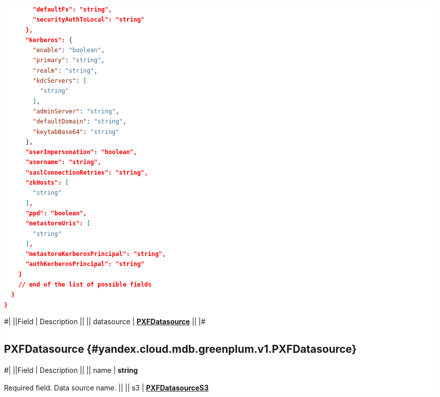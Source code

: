 ```json
        "defaultFs": "string",
        "securityAuthToLocal": "string"
      },
      "kerberos": {
        "enable": "boolean",
        "primary": "string",
        "realm": "string",
        "kdcServers": [
          "string"
        ],
        "adminServer": "string",
        "defaultDomain": "string",
        "keytabBase64": "string"
      },
      "userImpersonation": "boolean",
      "username": "string",
      "saslConnectionRetries": "string",
      "zkHosts": [
        "string"
      ],
      "ppd": "boolean",
      "metastoreUris": [
        "string"
      ],
      "metastoreKerberosPrincipal": "string",
      "authKerberosPrincipal": "string"
    }
    // end of the list of possible fields
  }
}
```

#|
||Field | Description ||
|| datasource | **[PXFDatasource](#yandex.cloud.mdb.greenplum.v1.PXFDatasource)** ||
|#

## PXFDatasource {#yandex.cloud.mdb.greenplum.v1.PXFDatasource}

#|
||Field | Description ||
|| name | **string**

Required field. Data source name. ||
|| s3 | **[PXFDatasourceS3](#yandex.cloud.mdb.greenplum.v1.PXFDatasourceS3)**
